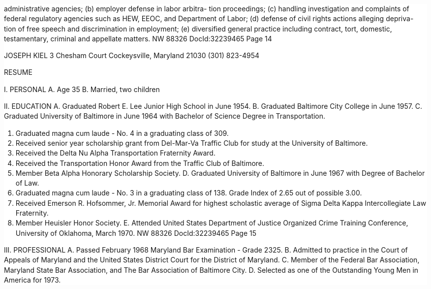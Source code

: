administrative agencies; (b) employer defense in labor arbitra-
tion proceedings; (c) handling investigation and complaints of
federal regulatory agencies such as HEW, EEOC, and Department
of Labor; (d) defense of civil rights actions alleging depriva-
tion of free speech and discrimination in employment; (e)
diversified general practice including contract, tort, domestic,
testamentary, criminal and appellate matters.
NW 88326
DocId:32239465 Page 14

JOSEPH KIEL
3 Chesham Court
Cockeysville, Maryland 21030
(301) 823-4954

RESUME

I. PERSONAL
A. Age 35
B. Married, two children

II. EDUCATION
A. Graduated Robert E. Lee Junior High School in June 1954.
B. Graduated Baltimore City College in June 1957.
C. Graduated University of Baltimore in June 1964 with Bachelor
of Science Degree in Transportation.
1. Graduated magna cum laude - No. 4 in a graduating class of 309.
2. Received senior year scholarship grant from Del-Mar-Va Traffic
Club for study at the University of Baltimore.
3. Received the Delta Nu Alpha Transportation Fraternity Award.
4. Received the Transportation Honor Award from the Traffic Club
of Baltimore.
5. Member Beta Alpha Honorary Scholarship Society.
D. Graduated University of Baltimore in June 1967 with Degree of
Bachelor of Law.
1. Graduated magna cum laude - No. 3 in a graduating class of 138.
Grade Index of 2.65 out of possible 3.00.
2. Received Emerson R. Hofsommer, Jr. Memorial Award for highest
scholastic average of Sigma Delta Kappa Intercollegiate Law
Fraternity.
3. Member Heuisler Honor Society.
E. Attended United States Department of Justice Organized Crime
Training Conference, University of Oklahoma, March 1970.
NW 88326
DocId:32239465 Page 15

III. PROFESSIONAL
A. Passed February 1968 Maryland Bar Examination - Grade 2325.
B. Admitted to practice in the Court of Appeals of Maryland and
the United States District Court for the District of Maryland.
C. Member of the Federal Bar Association, Maryland State Bar
Association, and The Bar Association of Baltimore City.
D. Selected as one of the Outstanding Young Men in America for 1973.
